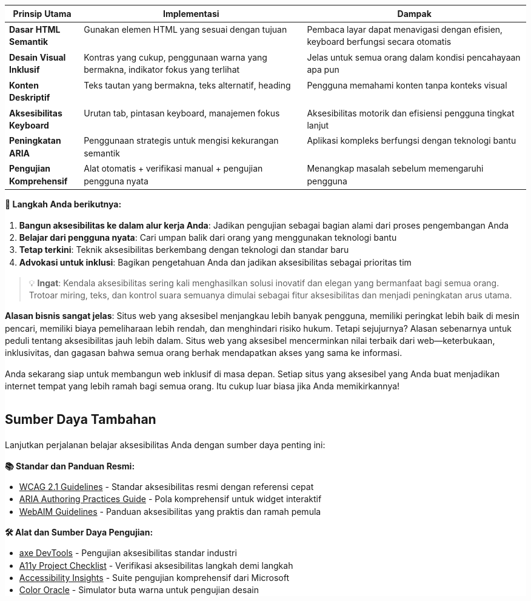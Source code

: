 | Prinsip Utama | Implementasi | Dampak |
|----------------|----------------|---------|
| **Dasar HTML Semantik** | Gunakan elemen HTML yang sesuai dengan tujuan | Pembaca layar dapat menavigasi dengan efisien, keyboard berfungsi secara otomatis |
| **Desain Visual Inklusif** | Kontras yang cukup, penggunaan warna yang bermakna, indikator fokus yang terlihat | Jelas untuk semua orang dalam kondisi pencahayaan apa pun |
| **Konten Deskriptif** | Teks tautan yang bermakna, teks alternatif, heading | Pengguna memahami konten tanpa konteks visual |
| **Aksesibilitas Keyboard** | Urutan tab, pintasan keyboard, manajemen fokus | Aksesibilitas motorik dan efisiensi pengguna tingkat lanjut |
| **Peningkatan ARIA** | Penggunaan strategis untuk mengisi kekurangan semantik | Aplikasi kompleks berfungsi dengan teknologi bantu |
| **Pengujian Komprehensif** | Alat otomatis + verifikasi manual + pengujian pengguna nyata | Menangkap masalah sebelum memengaruhi pengguna |

**🚀 Langkah Anda berikutnya:**

1. **Bangun aksesibilitas ke dalam alur kerja Anda**: Jadikan pengujian sebagai bagian alami dari proses pengembangan Anda
2. **Belajar dari pengguna nyata**: Cari umpan balik dari orang yang menggunakan teknologi bantu
3. **Tetap terkini**: Teknik aksesibilitas berkembang dengan teknologi dan standar baru
4. **Advokasi untuk inklusi**: Bagikan pengetahuan Anda dan jadikan aksesibilitas sebagai prioritas tim

> 💡 **Ingat**: Kendala aksesibilitas sering kali menghasilkan solusi inovatif dan elegan yang bermanfaat bagi semua orang. Trotoar miring, teks, dan kontrol suara semuanya dimulai sebagai fitur aksesibilitas dan menjadi peningkatan arus utama.

**Alasan bisnis sangat jelas**: Situs web yang aksesibel menjangkau lebih banyak pengguna, memiliki peringkat lebih baik di mesin pencari, memiliki biaya pemeliharaan lebih rendah, dan menghindari risiko hukum. Tetapi sejujurnya? Alasan sebenarnya untuk peduli tentang aksesibilitas jauh lebih dalam. Situs web yang aksesibel mencerminkan nilai terbaik dari web—keterbukaan, inklusivitas, dan gagasan bahwa semua orang berhak mendapatkan akses yang sama ke informasi.

Anda sekarang siap untuk membangun web inklusif di masa depan. Setiap situs yang aksesibel yang Anda buat menjadikan internet tempat yang lebih ramah bagi semua orang. Itu cukup luar biasa jika Anda memikirkannya!

## Sumber Daya Tambahan

Lanjutkan perjalanan belajar aksesibilitas Anda dengan sumber daya penting ini:

**📚 Standar dan Panduan Resmi:**
- [WCAG 2.1 Guidelines](https://www.w3.org/WAI/WCAG21/quickref/) - Standar aksesibilitas resmi dengan referensi cepat
- [ARIA Authoring Practices Guide](https://w3c.github.io/aria-practices/) - Pola komprehensif untuk widget interaktif
- [WebAIM Guidelines](https://webaim.org/) - Panduan aksesibilitas yang praktis dan ramah pemula

**🛠️ Alat dan Sumber Daya Pengujian:**
- [axe DevTools](https://www.deque.com/axe/devtools/) - Pengujian aksesibilitas standar industri
- [A11y Project Checklist](https://www.a11yproject.com/checklist/) - Verifikasi aksesibilitas langkah demi langkah
- [Accessibility Insights](https://accessibilityinsights.io/) - Suite pengujian komprehensif dari Microsoft
- [Color Oracle](https://colororacle.org/) - Simulator buta warna untuk pengujian desain
